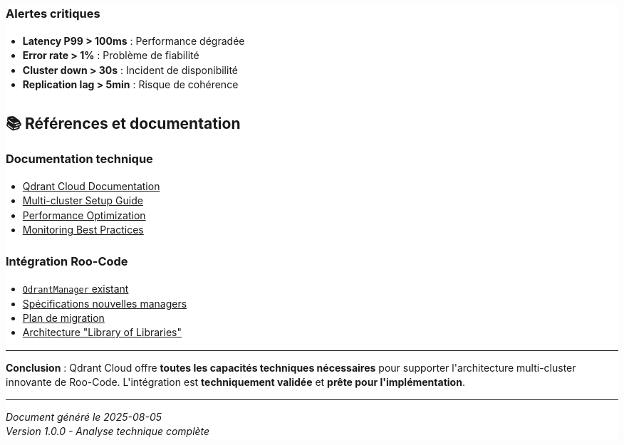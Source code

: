 ### Alertes critiques
- **Latency P99 > 100ms** : Performance dégradée
- **Error rate > 1%** : Problème de fiabilité
- **Cluster down > 30s** : Incident de disponibilité
- **Replication lag > 5min** : Risque de cohérence

## 📚 Références et documentation

### Documentation technique
- [Qdrant Cloud Documentation](https://cloud.qdrant.tech/documentation)
- [Multi-cluster Setup Guide](https://qdrant.tech/documentation/cloud/clusters/)
- [Performance Optimization](https://qdrant.tech/documentation/guides/optimization/)
- [Monitoring Best Practices](https://qdrant.tech/documentation/guides/monitoring/)

### Intégration Roo-Code
- [`QdrantManager` existant](../../../../../../../AGENTS.md#qdrantmanager)
- [Spécifications nouvelles managers](../implementation/technical-specifications.md)
- [Plan de migration](../implementation/migration-plan.md)
- [Architecture "Library of Libraries"](../framework/library-of-libraries-architecture.md)

---

**Conclusion** : Qdrant Cloud offre **toutes les capacités techniques nécessaires** pour supporter l'architecture multi-cluster innovante de Roo-Code. L'intégration est **techniquement validée** et **prête pour l'implémentation**.

---

*Document généré le 2025-08-05*  
*Version 1.0.0 - Analyse technique complète*